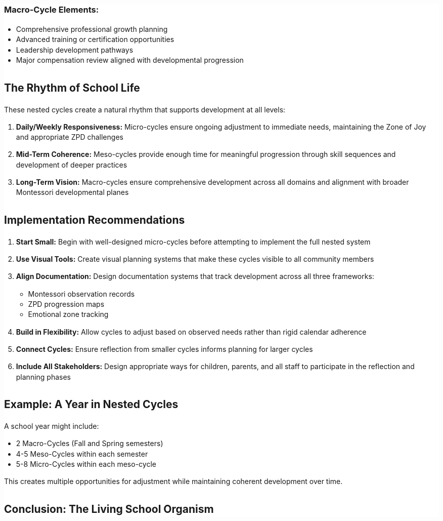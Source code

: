 ### Macro-Cycle Elements:

- Comprehensive professional growth planning
- Advanced training or certification opportunities
- Leadership development pathways
- Major compensation review aligned with developmental progression

## The Rhythm of School Life

These nested cycles create a natural rhythm that supports development at all levels:

1. **Daily/Weekly Responsiveness:** Micro-cycles ensure ongoing adjustment to immediate needs, maintaining the Zone of Joy and appropriate ZPD challenges
    
2. **Mid-Term Coherence:** Meso-cycles provide enough time for meaningful progression through skill sequences and development of deeper practices
    
3. **Long-Term Vision:** Macro-cycles ensure comprehensive development across all domains and alignment with broader Montessori developmental planes
    

## Implementation Recommendations

1. **Start Small:** Begin with well-designed micro-cycles before attempting to implement the full nested system
    
2. **Use Visual Tools:** Create visual planning systems that make these cycles visible to all community members
    
3. **Align Documentation:** Design documentation systems that track development across all three frameworks:
    
    - Montessori observation records
    - ZPD progression maps
    - Emotional zone tracking
4. **Build in Flexibility:** Allow cycles to adjust based on observed needs rather than rigid calendar adherence
    
5. **Connect Cycles:** Ensure reflection from smaller cycles informs planning for larger cycles
    
6. **Include All Stakeholders:** Design appropriate ways for children, parents, and all staff to participate in the reflection and planning phases
    

## Example: A Year in Nested Cycles

A school year might include:

- 2 Macro-Cycles (Fall and Spring semesters)
- 4-5 Meso-Cycles within each semester
- 5-8 Micro-Cycles within each meso-cycle

This creates multiple opportunities for adjustment while maintaining coherent development over time.

## Conclusion: The Living School Organism
